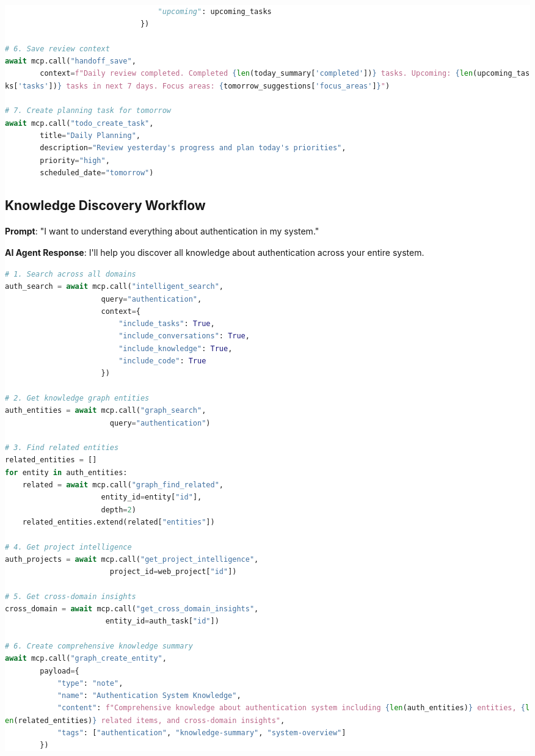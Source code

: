 ```python
                                   "upcoming": upcoming_tasks
                               })

# 6. Save review context
await mcp.call("handoff_save",
        context=f"Daily review completed. Completed {len(today_summary['completed'])} tasks. Upcoming: {len(upcoming_tasks['tasks'])} tasks in next 7 days. Focus areas: {tomorrow_suggestions['focus_areas']}")

# 7. Create planning task for tomorrow
await mcp.call("todo_create_task",
        title="Daily Planning",
        description="Review yesterday's progress and plan today's priorities",
        priority="high",
        scheduled_date="tomorrow")
```

## Knowledge Discovery Workflow

**Prompt**: "I want to understand everything about authentication in my system."

**AI Agent Response**:
I'll help you discover all knowledge about authentication across your entire system.

```python
# 1. Search across all domains
auth_search = await mcp.call("intelligent_search",
                      query="authentication",
                      context={
                          "include_tasks": True,
                          "include_conversations": True,
                          "include_knowledge": True,
                          "include_code": True
                      })

# 2. Get knowledge graph entities
auth_entities = await mcp.call("graph_search",
                        query="authentication")

# 3. Find related entities
related_entities = []
for entity in auth_entities:
    related = await mcp.call("graph_find_related",
                      entity_id=entity["id"],
                      depth=2)
    related_entities.extend(related["entities"])

# 4. Get project intelligence
auth_projects = await mcp.call("get_project_intelligence",
                        project_id=web_project["id"])

# 5. Get cross-domain insights
cross_domain = await mcp.call("get_cross_domain_insights",
                       entity_id=auth_task["id"])

# 6. Create comprehensive knowledge summary
await mcp.call("graph_create_entity",
        payload={
            "type": "note",
            "name": "Authentication System Knowledge",
            "content": f"Comprehensive knowledge about authentication system including {len(auth_entities)} entities, {len(related_entities)} related items, and cross-domain insights",
            "tags": ["authentication", "knowledge-summary", "system-overview"]
        })
```